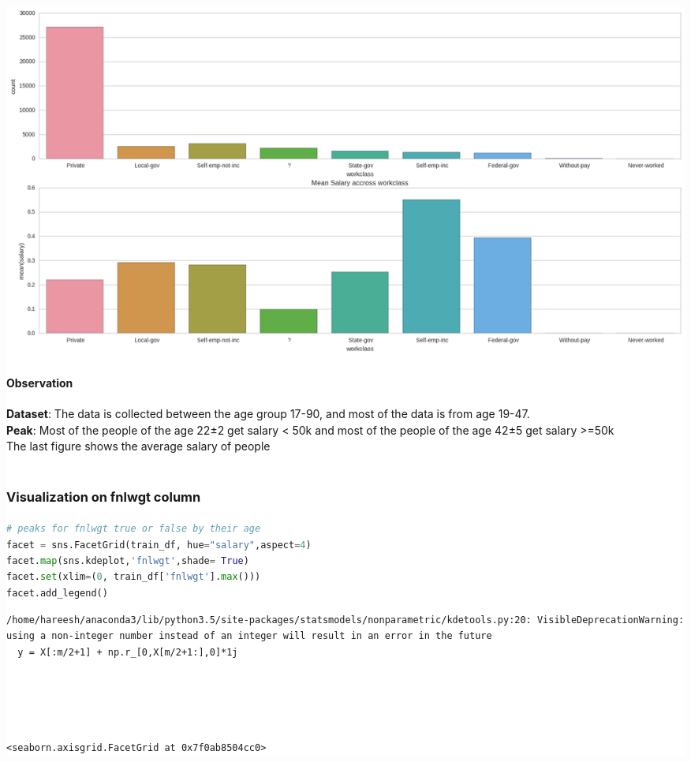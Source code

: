 ![png](output_5_1.png)


#### Observation

**Dataset**: The data is collected between the age group 17-90, and most of the data is from age 19-47. <br />
**Peak**: Most of the people of the age 22$\pm$2 get salary < 50k and most of the people of the age 42$\pm$5 get salary >=50k <br />
The last figure shows the average salary of people <br/> <br/> 



### Visualization on fnlwgt column


```python
# peaks for fnlwgt true or false by their age
facet = sns.FacetGrid(train_df, hue="salary",aspect=4)
facet.map(sns.kdeplot,'fnlwgt',shade= True)
facet.set(xlim=(0, train_df['fnlwgt'].max()))
facet.add_legend()
```

    /home/hareesh/anaconda3/lib/python3.5/site-packages/statsmodels/nonparametric/kdetools.py:20: VisibleDeprecationWarning: using a non-integer number instead of an integer will result in an error in the future
      y = X[:m/2+1] + np.r_[0,X[m/2+1:],0]*1j





    <seaborn.axisgrid.FacetGrid at 0x7f0ab8504cc0>
